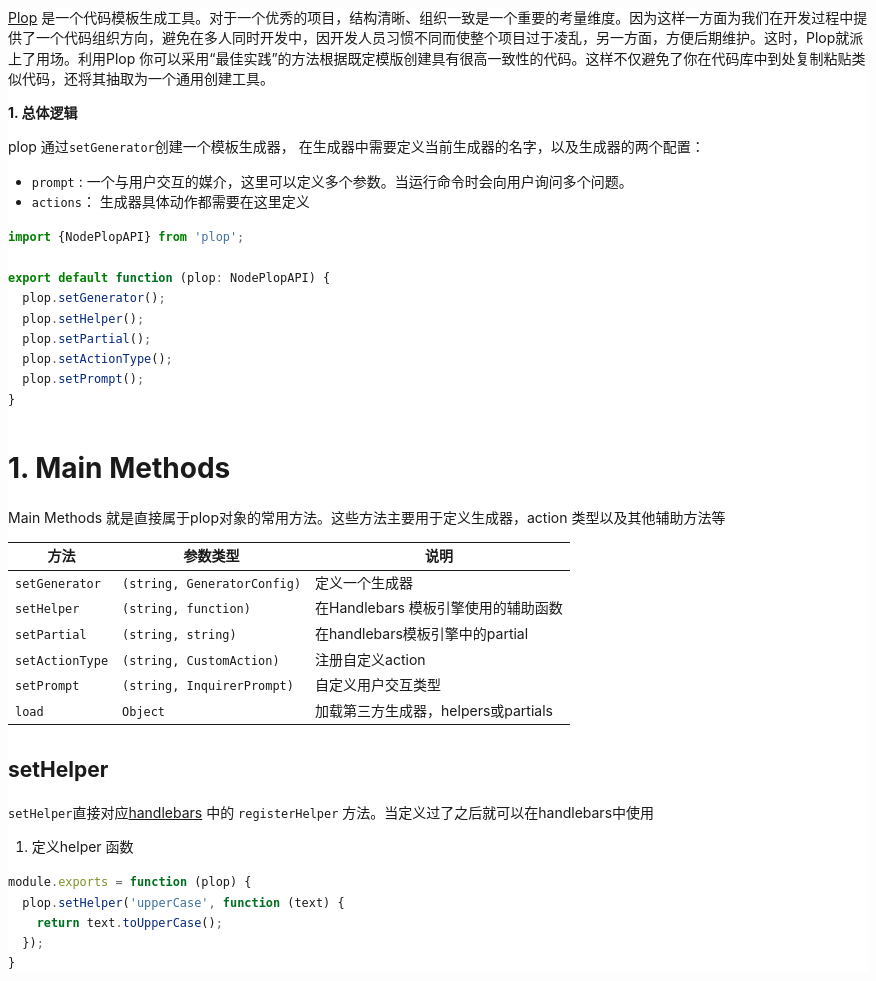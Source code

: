 [Plop](https://plopjs.com/documentation/#your-first-plopfile) 是一个代码模板生成工具。对于一个优秀的项目，结构清晰、组织一致是一个重要的考量维度。因为这样一方面为我们在开发过程中提供了一个代码组织方向，避免在多人同时开发中，因开发人员习惯不同而使整个项目过于凌乱，另一方面，方便后期维护。这时，Plop就派上了用场。利用Plop 你可以采用“最佳实践”的方法根据既定模版创建具有很高一致性的代码。这样不仅避免了你在代码库中到处复制粘贴类似代码，还将其抽取为一个通用创建工具。



**1. 总体逻辑**

plop 通过`setGenerator`创建一个模板生成器， 在生成器中需要定义当前生成器的名字，以及生成器的两个配置：

- `prompt` : 一个与用户交互的媒介，这里可以定义多个参数。当运行命令时会向用户询问多个问题。
- `actions`： 生成器具体动作都需要在这里定义

```typescript
import {NodePlopAPI} from 'plop';

export default function (plop: NodePlopAPI) {
  plop.setGenerator();
  plop.setHelper();
  plop.setPartial();
  plop.setActionType();
  plop.setPrompt();
}
```



# 1. Main Methods

Main Methods 就是直接属于plop对象的常用方法。这些方法主要用于定义生成器，action 类型以及其他辅助方法等

| 方法            | 参数类型                    | 说明                                |
| --------------- | --------------------------- | ----------------------------------- |
| `setGenerator`  | `(string, GeneratorConfig)` | 定义一个生成器                      |
| `setHelper`     | `(string, function)`        | 在Handlebars 模板引擎使用的辅助函数 |
| `setPartial`    | `(string, string)`          | 在handlebars模板引擎中的partial     |
| `setActionType` | `(string, CustomAction)`    | 注册自定义action                    |
| `setPrompt`     | `(string, InquirerPrompt)`  | 自定义用户交互类型                  |
| `load`          | `Object`                    | 加载第三方生成器，helpers或partials |

## setHelper

`setHelper`直接对应[handlebars](https://handlebarsjs.com/guide/expressions.html#html-escaping) 中的 `registerHelper` 方法。当定义过了之后就可以在handlebars中使用

1. 定义helper 函数

```javascript
module.exports = function (plop) {
  plop.setHelper('upperCase', function (text) {
    return text.toUpperCase();
  });
}
```
